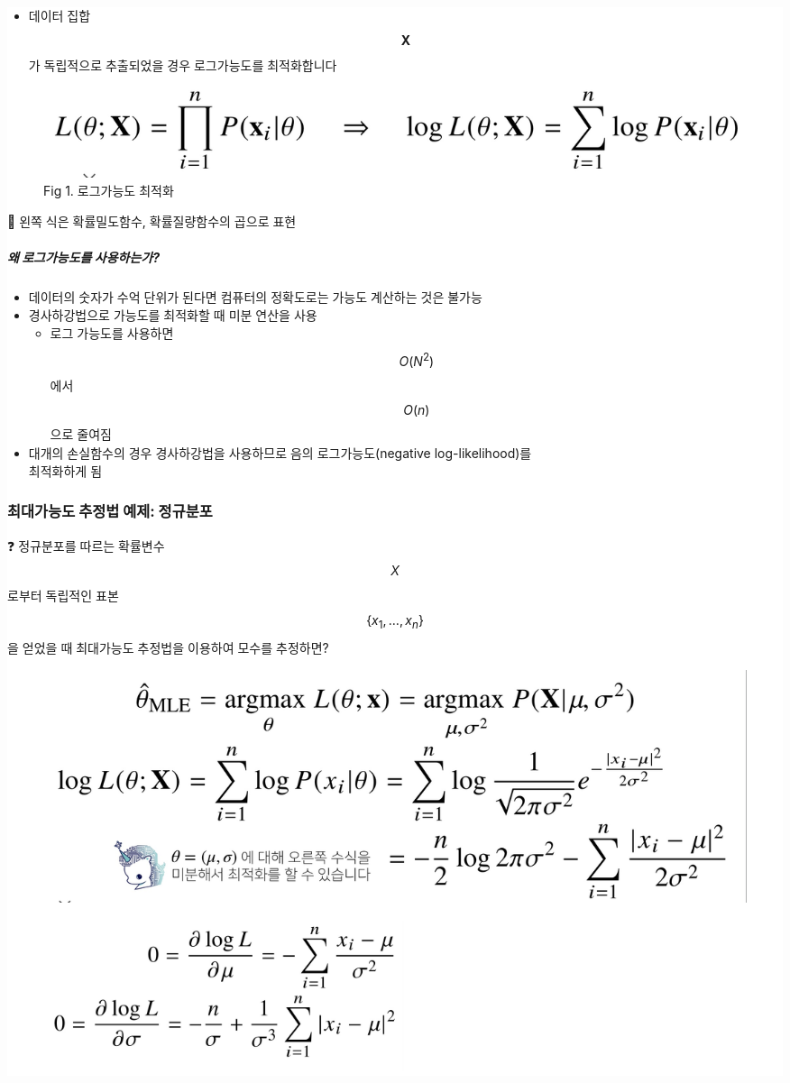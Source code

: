 * 데이터 집합 $$\textbf{X}$$가 독립적으로 추출되었을 경우 로그가능도를 최적화합니다

<figure>
<img src="/assets/img/IMG_1200.jpg" alt="로그가능도">
<figcaption>Fig 1. 로그가능도 최적화</figcaption>
</figure>

🎈 왼쪽 식은 확률밀도함수, 확률질량함수의 곱으로 표현

##### 왜 로그가능도를 사용하는가?

* 데이터의 숫자가 수억 단위가 된다면 컴퓨터의 정확도로는 가능도 계산하는 것은 불가능
* 경사하강법으로 가능도를 최적화할 때 미분 연산을 사용
    * 로그 가능도를 사용하면 $$O(N^2)$$에서 $$O(n)$$으로 줄여짐
* 대개의 손실함수의 경우 경사하강법을 사용하므로 음의 로그가능도(negative log-likelihood)를 <br>최적화하게 됨

### 최대가능도 추정법 예제: 정규분포

❓ 정규분포를 따르는 확률변수 $$X$$로부터 독립적인 표본 $$\{x_{1},\dots,x_{n}\}$$을 얻었을 때 최대가능도 추정법을 이용하여 모수를 추정하면?

<figure>
<img src="/assets/img/IMG_1201.jpg" alt="예제1-1">
</figure>
<figure>
<img src="/assets/img/IMG_1203.jpg" alt="예제1-2" width="400">
</figure>